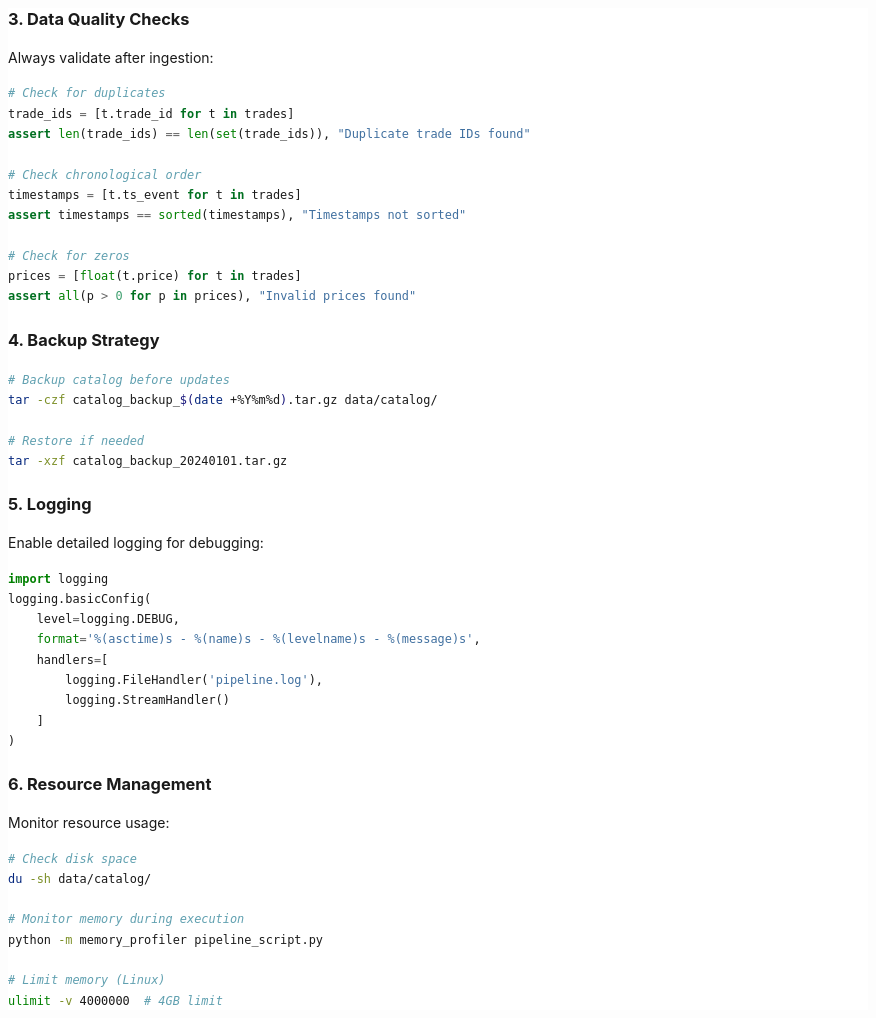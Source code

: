 ### 3. Data Quality Checks

Always validate after ingestion:

```python
# Check for duplicates
trade_ids = [t.trade_id for t in trades]
assert len(trade_ids) == len(set(trade_ids)), "Duplicate trade IDs found"

# Check chronological order
timestamps = [t.ts_event for t in trades]
assert timestamps == sorted(timestamps), "Timestamps not sorted"

# Check for zeros
prices = [float(t.price) for t in trades]
assert all(p > 0 for p in prices), "Invalid prices found"
```

### 4. Backup Strategy

```bash
# Backup catalog before updates
tar -czf catalog_backup_$(date +%Y%m%d).tar.gz data/catalog/

# Restore if needed
tar -xzf catalog_backup_20240101.tar.gz
```

### 5. Logging

Enable detailed logging for debugging:

```python
import logging
logging.basicConfig(
    level=logging.DEBUG,
    format='%(asctime)s - %(name)s - %(levelname)s - %(message)s',
    handlers=[
        logging.FileHandler('pipeline.log'),
        logging.StreamHandler()
    ]
)
```

### 6. Resource Management

Monitor resource usage:

```bash
# Check disk space
du -sh data/catalog/

# Monitor memory during execution
python -m memory_profiler pipeline_script.py

# Limit memory (Linux)
ulimit -v 4000000  # 4GB limit
```
